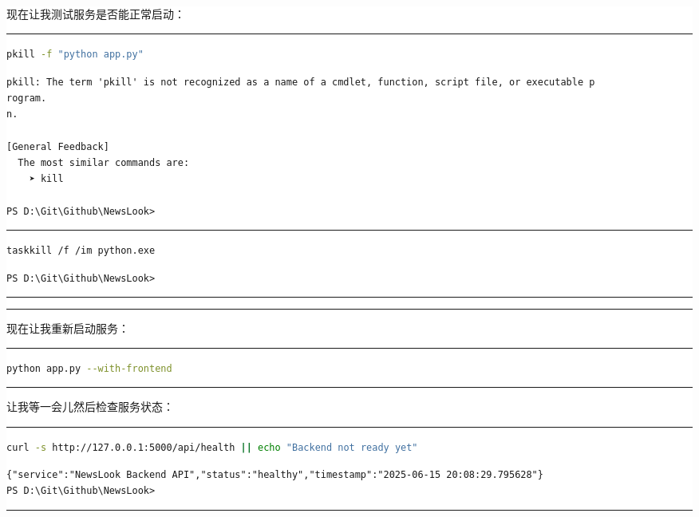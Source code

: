 现在让我测试服务是否能正常启动：

---

```bash
pkill -f "python app.py"
```

```
pkill: The term 'pkill' is not recognized as a name of a cmdlet, function, script file, or executable p
rogram.
n.

[General Feedback]
  The most similar commands are:
    ➤ kill

PS D:\Git\Github\NewsLook>
```

---

```bash
taskkill /f /im python.exe
```

```
PS D:\Git\Github\NewsLook>

```

---



---

现在让我重新启动服务：

---

```bash
python app.py --with-frontend
```

---

让我等一会儿然后检查服务状态：

---

```bash
curl -s http://127.0.0.1:5000/api/health || echo "Backend not ready yet"
```

```
{"service":"NewsLook Backend API","status":"healthy","timestamp":"2025-06-15 20:08:29.795628"}
PS D:\Git\Github\NewsLook>
```

---